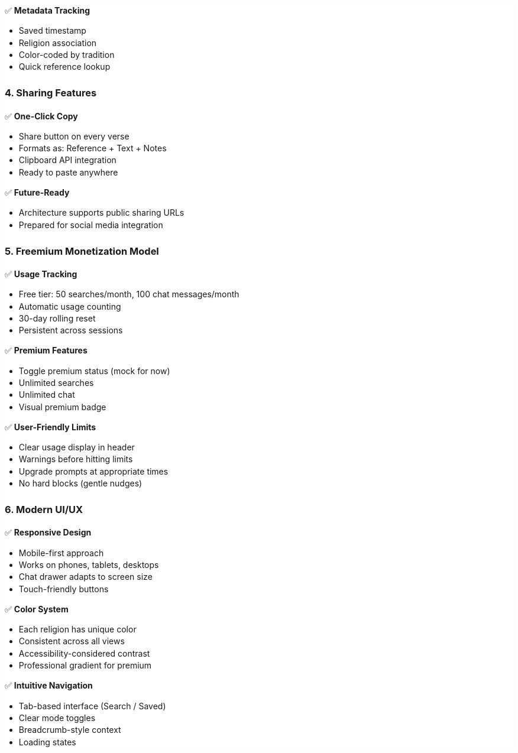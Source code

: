 ✅ **Metadata Tracking**
- Saved timestamp
- Religion association
- Color-coded by tradition
- Quick reference lookup

### 4. **Sharing Features**
✅ **One-Click Copy**
- Share button on every verse
- Formats as: Reference + Text + Notes
- Clipboard API integration
- Ready to paste anywhere

✅ **Future-Ready**
- Architecture supports public sharing URLs
- Prepared for social media integration

### 5. **Freemium Monetization Model**
✅ **Usage Tracking**
- Free tier: 50 searches/month, 100 chat messages/month
- Automatic usage counting
- 30-day rolling reset
- Persistent across sessions

✅ **Premium Features**
- Toggle premium status (mock for now)
- Unlimited searches
- Unlimited chat
- Visual premium badge

✅ **User-Friendly Limits**
- Clear usage display in header
- Warnings before hitting limits
- Upgrade prompts at appropriate times
- No hard blocks (gentle nudges)

### 6. **Modern UI/UX**
✅ **Responsive Design**
- Mobile-first approach
- Works on phones, tablets, desktops
- Chat drawer adapts to screen size
- Touch-friendly buttons

✅ **Color System**
- Each religion has unique color
- Consistent across all views
- Accessibility-considered contrast
- Professional gradient for premium

✅ **Intuitive Navigation**
- Tab-based interface (Search / Saved)
- Clear mode toggles
- Breadcrumb-style context
- Loading states
